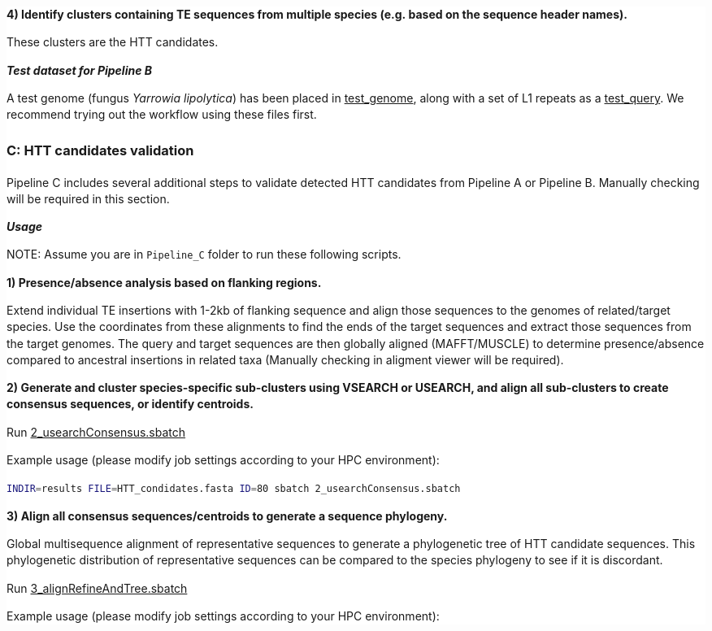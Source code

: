 **4) Identify clusters containing TE sequences from multiple species
(e.g. based on the sequence header names).**

These clusters are the HTT candidates.

***Test dataset for Pipeline B***

A test genome (fungus *Yarrowia lipolytica*) has been placed in
[test\_genome](./Pipeline_B/test_genome), along with a set of L1 repeats
as a [test\_query](./Pipeline_B/test_query). We recommend trying out the
workflow using these files first.

### C: HTT candidates validation <a name="workflowC" />

Pipeline C includes several additional steps to validate detected HTT
candidates from Pipeline A or Pipeline B. Manually checking will be
required in this section.

***Usage***

NOTE: Assume you are in `Pipeline_C` folder to run these following
scripts.

**1) Presence/absence analysis based on flanking regions.**

Extend individual TE insertions with 1-2kb of flanking sequence and
align those sequences to the genomes of related/target species. Use the
coordinates from these alignments to find the ends of the target
sequences and extract those sequences from the target genomes. The query
and target sequences are then globally aligned (MAFFT/MUSCLE) to
determine presence/absence compared to ancestral insertions in related
taxa (Manually checking in aligment viewer will be required).

**2) Generate and cluster species-specific sub-clusters using VSEARCH or
USEARCH, and align all sub-clusters to create consensus sequences, or
identify centroids.**

Run [2\_usearchConsensus.sbatch](./Pipeline_C/2_usearchConsensus.sbatch)

Example usage (please modify job settings according to your HPC
environment):

```bash
INDIR=results FILE=HTT_condidates.fasta ID=80 sbatch 2_usearchConsensus.sbatch
```

**3) Align all consensus sequences/centroids to generate a sequence
phylogeny.**

Global multisequence alignment of representative sequences to generate a
phylogenetic tree of HTT candidate sequences. This phylogenetic
distribution of representative sequences can be compared to the species
phylogeny to see if it is discordant.

Run
[3\_alignRefineAndTree.sbatch](./Pipeline_C/3_alignRefineAndTree.sbatch)

Example usage (please modify job settings according to your HPC
environment):
